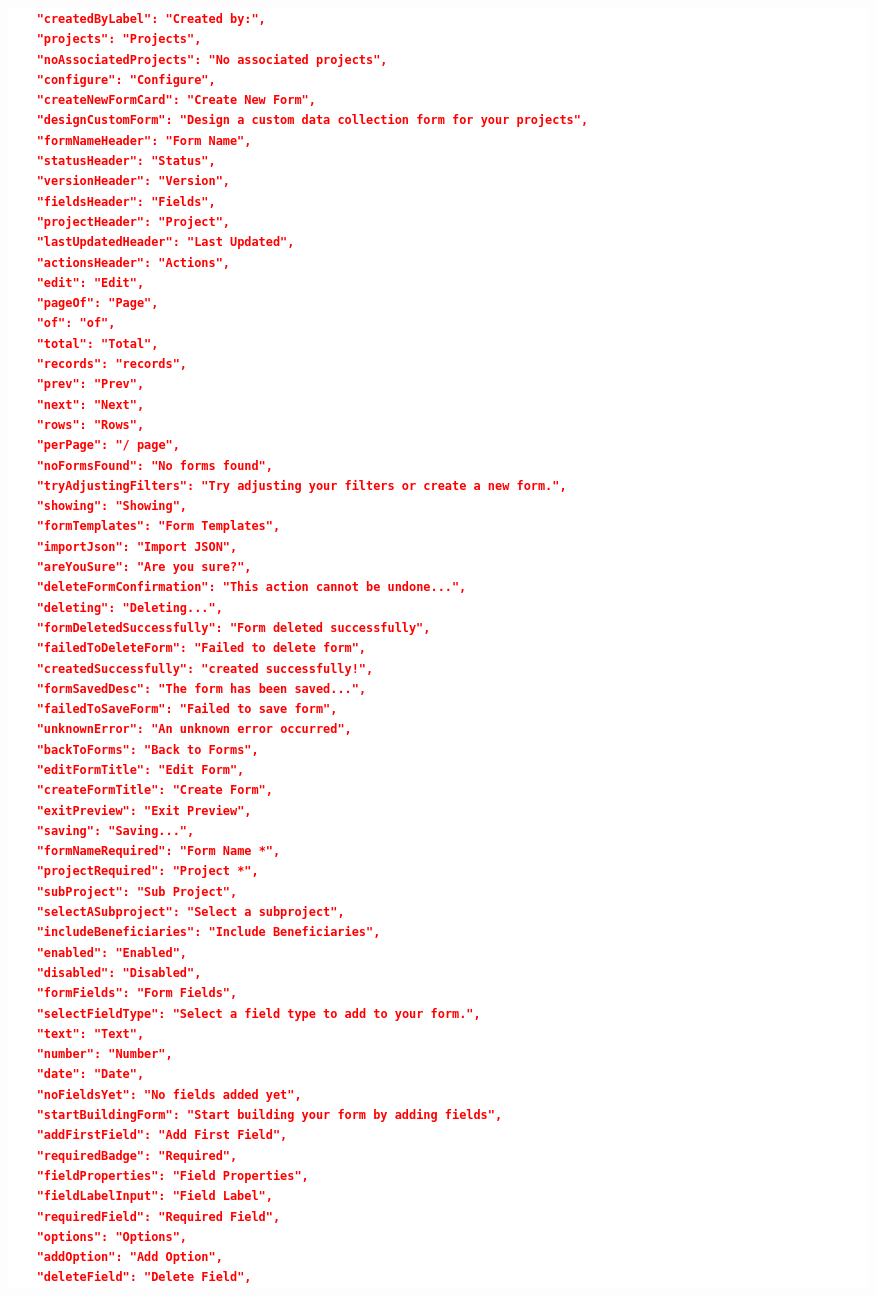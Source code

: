 ```json
    "createdByLabel": "Created by:",
    "projects": "Projects",
    "noAssociatedProjects": "No associated projects",
    "configure": "Configure",
    "createNewFormCard": "Create New Form",
    "designCustomForm": "Design a custom data collection form for your projects",
    "formNameHeader": "Form Name",
    "statusHeader": "Status",
    "versionHeader": "Version",
    "fieldsHeader": "Fields",
    "projectHeader": "Project",
    "lastUpdatedHeader": "Last Updated",
    "actionsHeader": "Actions",
    "edit": "Edit",
    "pageOf": "Page",
    "of": "of",
    "total": "Total",
    "records": "records",
    "prev": "Prev",
    "next": "Next",
    "rows": "Rows",
    "perPage": "/ page",
    "noFormsFound": "No forms found",
    "tryAdjustingFilters": "Try adjusting your filters or create a new form.",
    "showing": "Showing",
    "formTemplates": "Form Templates",
    "importJson": "Import JSON",
    "areYouSure": "Are you sure?",
    "deleteFormConfirmation": "This action cannot be undone...",
    "deleting": "Deleting...",
    "formDeletedSuccessfully": "Form deleted successfully",
    "failedToDeleteForm": "Failed to delete form",
    "createdSuccessfully": "created successfully!",
    "formSavedDesc": "The form has been saved...",
    "failedToSaveForm": "Failed to save form",
    "unknownError": "An unknown error occurred",
    "backToForms": "Back to Forms",
    "editFormTitle": "Edit Form",
    "createFormTitle": "Create Form",
    "exitPreview": "Exit Preview",
    "saving": "Saving...",
    "formNameRequired": "Form Name *",
    "projectRequired": "Project *",
    "subProject": "Sub Project",
    "selectASubproject": "Select a subproject",
    "includeBeneficiaries": "Include Beneficiaries",
    "enabled": "Enabled",
    "disabled": "Disabled",
    "formFields": "Form Fields",
    "selectFieldType": "Select a field type to add to your form.",
    "text": "Text",
    "number": "Number",
    "date": "Date",
    "noFieldsYet": "No fields added yet",
    "startBuildingForm": "Start building your form by adding fields",
    "addFirstField": "Add First Field",
    "requiredBadge": "Required",
    "fieldProperties": "Field Properties",
    "fieldLabelInput": "Field Label",
    "requiredField": "Required Field",
    "options": "Options",
    "addOption": "Add Option",
    "deleteField": "Delete Field",
```